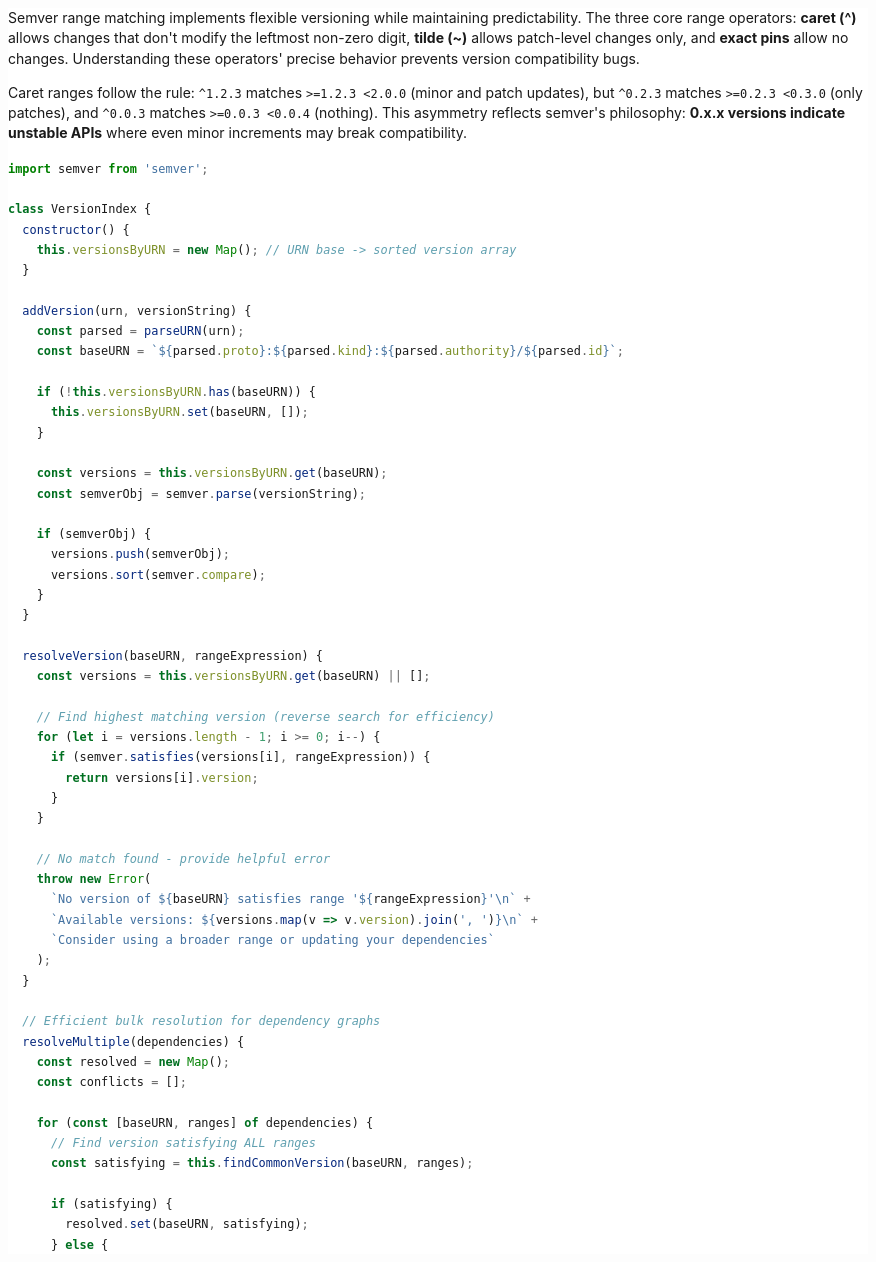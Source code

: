 Semver range matching implements flexible versioning while maintaining predictability. The three core range operators: **caret (^)** allows changes that don't modify the leftmost non-zero digit, **tilde (~)** allows patch-level changes only, and **exact pins** allow no changes. Understanding these operators' precise behavior prevents version compatibility bugs.

Caret ranges follow the rule: `^1.2.3` matches `>=1.2.3 <2.0.0` (minor and patch updates), but `^0.2.3` matches `>=0.2.3 <0.3.0` (only patches), and `^0.0.3` matches `>=0.0.3 <0.0.4` (nothing). This asymmetry reflects semver's philosophy: **0.x.x versions indicate unstable APIs** where even minor increments may break compatibility.

```javascript
import semver from 'semver';

class VersionIndex {
  constructor() {
    this.versionsByURN = new Map(); // URN base -> sorted version array
  }
  
  addVersion(urn, versionString) {
    const parsed = parseURN(urn);
    const baseURN = `${parsed.proto}:${parsed.kind}:${parsed.authority}/${parsed.id}`;
    
    if (!this.versionsByURN.has(baseURN)) {
      this.versionsByURN.set(baseURN, []);
    }
    
    const versions = this.versionsByURN.get(baseURN);
    const semverObj = semver.parse(versionString);
    
    if (semverObj) {
      versions.push(semverObj);
      versions.sort(semver.compare);
    }
  }
  
  resolveVersion(baseURN, rangeExpression) {
    const versions = this.versionsByURN.get(baseURN) || [];
    
    // Find highest matching version (reverse search for efficiency)
    for (let i = versions.length - 1; i >= 0; i--) {
      if (semver.satisfies(versions[i], rangeExpression)) {
        return versions[i].version;
      }
    }
    
    // No match found - provide helpful error
    throw new Error(
      `No version of ${baseURN} satisfies range '${rangeExpression}'\n` +
      `Available versions: ${versions.map(v => v.version).join(', ')}\n` +
      `Consider using a broader range or updating your dependencies`
    );
  }
  
  // Efficient bulk resolution for dependency graphs
  resolveMultiple(dependencies) {
    const resolved = new Map();
    const conflicts = [];
    
    for (const [baseURN, ranges] of dependencies) {
      // Find version satisfying ALL ranges
      const satisfying = this.findCommonVersion(baseURN, ranges);
      
      if (satisfying) {
        resolved.set(baseURN, satisfying);
      } else {
```